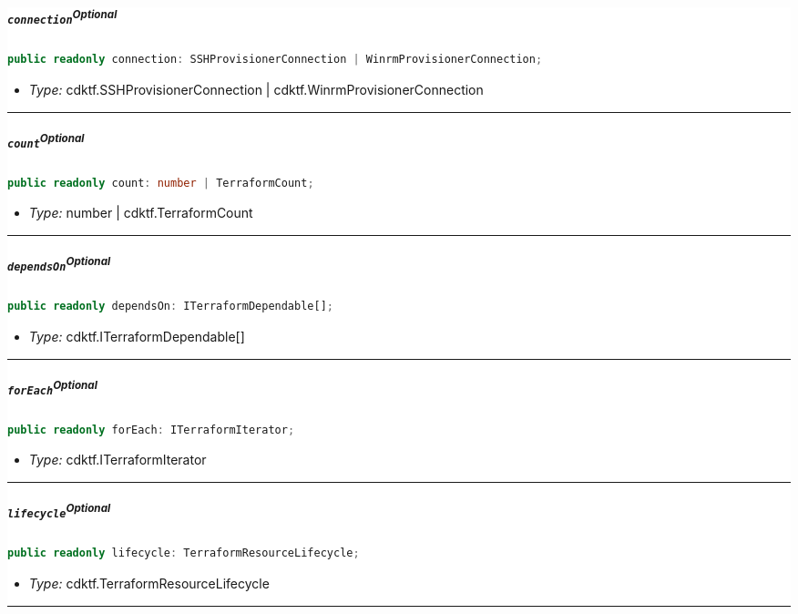 
##### `connection`<sup>Optional</sup> <a name="connection" id="@cdktf/provider-snowflake.viewGrant.ViewGrantConfig.property.connection"></a>

```typescript
public readonly connection: SSHProvisionerConnection | WinrmProvisionerConnection;
```

- *Type:* cdktf.SSHProvisionerConnection | cdktf.WinrmProvisionerConnection

---

##### `count`<sup>Optional</sup> <a name="count" id="@cdktf/provider-snowflake.viewGrant.ViewGrantConfig.property.count"></a>

```typescript
public readonly count: number | TerraformCount;
```

- *Type:* number | cdktf.TerraformCount

---

##### `dependsOn`<sup>Optional</sup> <a name="dependsOn" id="@cdktf/provider-snowflake.viewGrant.ViewGrantConfig.property.dependsOn"></a>

```typescript
public readonly dependsOn: ITerraformDependable[];
```

- *Type:* cdktf.ITerraformDependable[]

---

##### `forEach`<sup>Optional</sup> <a name="forEach" id="@cdktf/provider-snowflake.viewGrant.ViewGrantConfig.property.forEach"></a>

```typescript
public readonly forEach: ITerraformIterator;
```

- *Type:* cdktf.ITerraformIterator

---

##### `lifecycle`<sup>Optional</sup> <a name="lifecycle" id="@cdktf/provider-snowflake.viewGrant.ViewGrantConfig.property.lifecycle"></a>

```typescript
public readonly lifecycle: TerraformResourceLifecycle;
```

- *Type:* cdktf.TerraformResourceLifecycle

---
